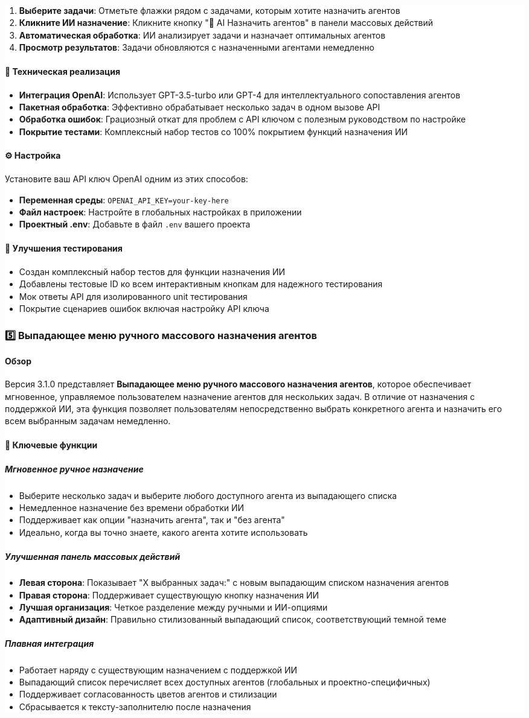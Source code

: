 1. **Выберите задачи**: Отметьте флажки рядом с задачами, которым хотите назначить агентов
2. **Кликните ИИ назначение**: Кликните кнопку "🤖 AI Назначить агентов" в панели массовых действий
3. **Автоматическая обработка**: ИИ анализирует задачи и назначает оптимальных агентов
4. **Просмотр результатов**: Задачи обновляются с назначенными агентами немедленно

#### 🔧 Техническая реализация

- **Интеграция OpenAI**: Использует GPT-3.5-turbo или GPT-4 для интеллектуального сопоставления агентов
- **Пакетная обработка**: Эффективно обрабатывает несколько задач в одном вызове API
- **Обработка ошибок**: Грациозный откат для проблем с API ключом с полезным руководством по настройке
- **Покрытие тестами**: Комплексный набор тестов со 100% покрытием функций назначения ИИ

#### ⚙️ Настройка

Установите ваш API ключ OpenAI одним из этих способов:
- **Переменная среды**: `OPENAI_API_KEY=your-key-here`
- **Файл настроек**: Настройте в глобальных настройках в приложении
- **Проектный .env**: Добавьте в файл `.env` вашего проекта

#### 🧪 Улучшения тестирования

- Создан комплексный набор тестов для функции назначения ИИ
- Добавлены тестовые ID ко всем интерактивным кнопкам для надежного тестирования
- Мок ответы API для изолированного unit тестирования
- Покрытие сценариев ошибок включая настройку API ключа

### 5️⃣ Выпадающее меню ручного массового назначения агентов

#### Обзор
Версия 3.1.0 представляет **Выпадающее меню ручного массового назначения агентов**, которое обеспечивает мгновенное, управляемое пользователем назначение агентов для нескольких задач. В отличие от назначения с поддержкой ИИ, эта функция позволяет пользователям непосредственно выбрать конкретного агента и назначить его всем выбранным задачам немедленно.

#### 🎯 Ключевые функции

##### **Мгновенное ручное назначение**
- Выберите несколько задач и выберите любого доступного агента из выпадающего списка
- Немедленное назначение без времени обработки ИИ
- Поддерживает как опции "назначить агента", так и "без агента"
- Идеально, когда вы точно знаете, какого агента хотите использовать

##### **Улучшенная панель массовых действий**
- **Левая сторона**: Показывает "X выбранных задач:" с новым выпадающим списком назначения агентов
- **Правая сторона**: Поддерживает существующую кнопку назначения ИИ
- **Лучшая организация**: Четкое разделение между ручными и ИИ-опциями
- **Адаптивный дизайн**: Правильно стилизованный выпадающий список, соответствующий темной теме

##### **Плавная интеграция**
- Работает наряду с существующим назначением с поддержкой ИИ
- Выпадающий список перечисляет всех доступных агентов (глобальных и проектно-специфичных)
- Поддерживает согласованность цветов агентов и стилизации
- Сбрасывается к тексту-заполнителю после назначения
